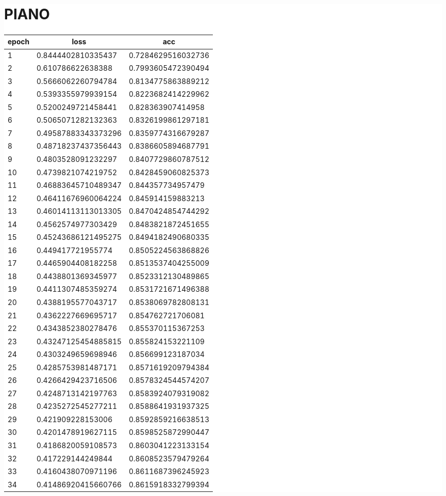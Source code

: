 
# PIANO
|epoch|loss|acc|
|-----|----|---|
|1|0.8444402810335437|0.7284629516032736|
|2|0.610786622638388|0.7993605472390494|
|3|0.5666062260794784|0.8134775863889212|
|4|0.5393355979939154|0.8223682414229962|
|5|0.5200249721458441|0.828363907414958|
|6|0.5065071282132363|0.8326199861297181|
|7|0.49587883343373296|0.8359774316679287|
|8|0.48718237437356443|0.8386605894687791|
|9|0.4803528091232297|0.8407729860787512|
|10|0.4739821074219752|0.8428459060825373|
|11|0.46883645710489347|0.844357734957479|
|12|0.46411676960064224|0.845914159883213|
|13|0.46014113113013305|0.8470424854744292|
|14|0.4562574977303429|0.8483821872451655|
|15|0.45243686121495275|0.8494182490680335|
|16|0.449417721955774|0.8505224563868826|
|17|0.4465904408182258|0.8513537404255009|
|18|0.4438801369345977|0.8523312130489865|
|19|0.4411307485359274|0.8531721671496388|
|20|0.4388195577043717|0.8538069782808131|
|21|0.4362227669695717|0.854762721706081|
|22|0.4343852380278476|0.855370115367253|
|23|0.43247125454885815|0.855824153221109|
|24|0.4303249659698946|0.856699123187034|
|25|0.4285753981487171|0.8571619209794384|
|26|0.4266429423716506|0.8578324544574207|
|27|0.4248713142197763|0.8583924079319082|
|28|0.4235272545277211|0.8588641931937325|
|29|0.421909228153006|0.8592859216638513|
|30|0.4201478919627115|0.8598525872990447|
|31|0.4186820059108573|0.8603041223133154|
|32|0.417229144249844|0.8608523579479264|
|33|0.4160438070971196|0.8611687396245923|
|34|0.41486920415660766|0.8615918332799394|